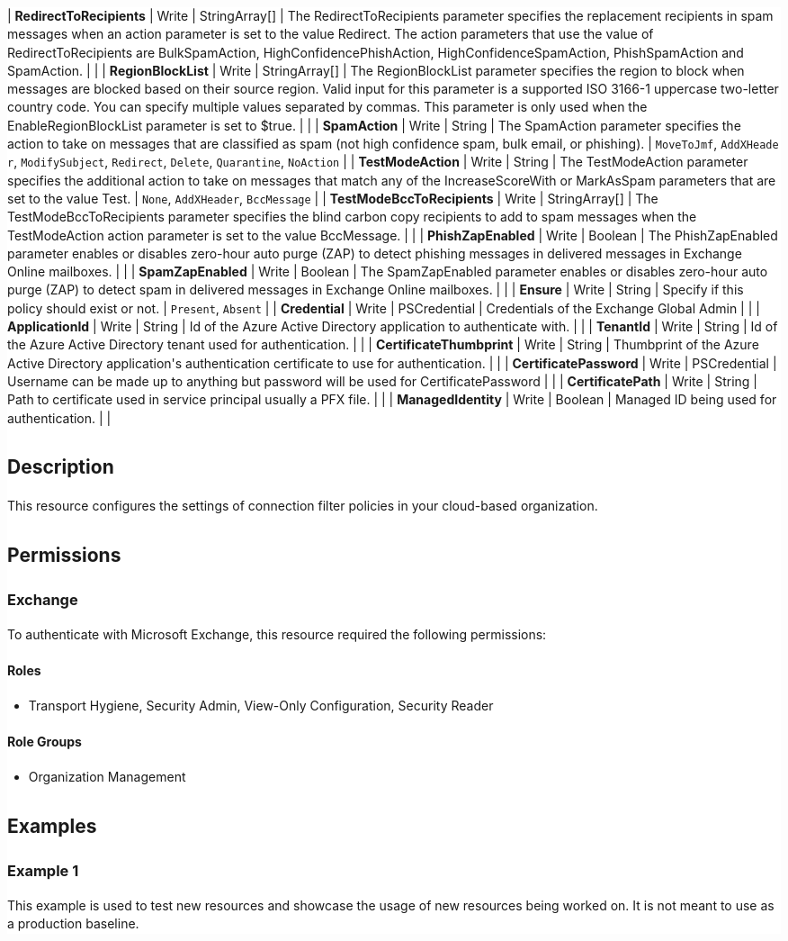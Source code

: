 | **RedirectToRecipients** | Write | StringArray[] | The RedirectToRecipients parameter specifies the replacement recipients in spam messages when an action parameter is set to the value Redirect. The action parameters that use the value of RedirectToRecipients are BulkSpamAction, HighConfidencePhishAction, HighConfidenceSpamAction, PhishSpamAction and SpamAction. | |
| **RegionBlockList** | Write | StringArray[] | The RegionBlockList parameter specifies the region to block when messages are blocked based on their source region. Valid input for this parameter is a supported ISO 3166-1 uppercase two-letter country code. You can specify multiple values separated by commas. This parameter is only used when the EnableRegionBlockList parameter is set to $true. | |
| **SpamAction** | Write | String | The SpamAction parameter specifies the action to take on messages that are classified as spam (not high confidence spam, bulk email, or phishing).  | `MoveToJmf`, `AddXHeader`, `ModifySubject`, `Redirect`, `Delete`, `Quarantine`, `NoAction` |
| **TestModeAction** | Write | String | The TestModeAction parameter specifies the additional action to take on messages that match any of the IncreaseScoreWith or MarkAsSpam parameters that are set to the value Test.  | `None`, `AddXHeader`, `BccMessage` |
| **TestModeBccToRecipients** | Write | StringArray[] | The TestModeBccToRecipients parameter specifies the blind carbon copy recipients to add to spam messages when the TestModeAction action parameter is set to the value BccMessage. | |
| **PhishZapEnabled** | Write | Boolean | The PhishZapEnabled parameter enables or disables zero-hour auto purge (ZAP) to detect phishing messages in delivered messages in Exchange Online mailboxes. | |
| **SpamZapEnabled** | Write | Boolean | The SpamZapEnabled parameter enables or disables zero-hour auto purge (ZAP) to detect spam in delivered messages in Exchange Online mailboxes. | |
| **Ensure** | Write | String | Specify if this policy should exist or not. | `Present`, `Absent` |
| **Credential** | Write | PSCredential | Credentials of the Exchange Global Admin | |
| **ApplicationId** | Write | String | Id of the Azure Active Directory application to authenticate with. | |
| **TenantId** | Write | String | Id of the Azure Active Directory tenant used for authentication. | |
| **CertificateThumbprint** | Write | String | Thumbprint of the Azure Active Directory application's authentication certificate to use for authentication. | |
| **CertificatePassword** | Write | PSCredential | Username can be made up to anything but password will be used for CertificatePassword | |
| **CertificatePath** | Write | String | Path to certificate used in service principal usually a PFX file. | |
| **ManagedIdentity** | Write | Boolean | Managed ID being used for authentication. | |

## Description

This resource configures the settings of connection filter policies
in your cloud-based organization.

## Permissions

### Exchange

To authenticate with Microsoft Exchange, this resource required the following permissions:

#### Roles

- Transport Hygiene, Security Admin, View-Only Configuration, Security Reader

#### Role Groups

- Organization Management

## Examples

### Example 1

This example is used to test new resources and showcase the usage of new resources being worked on.
It is not meant to use as a production baseline.
